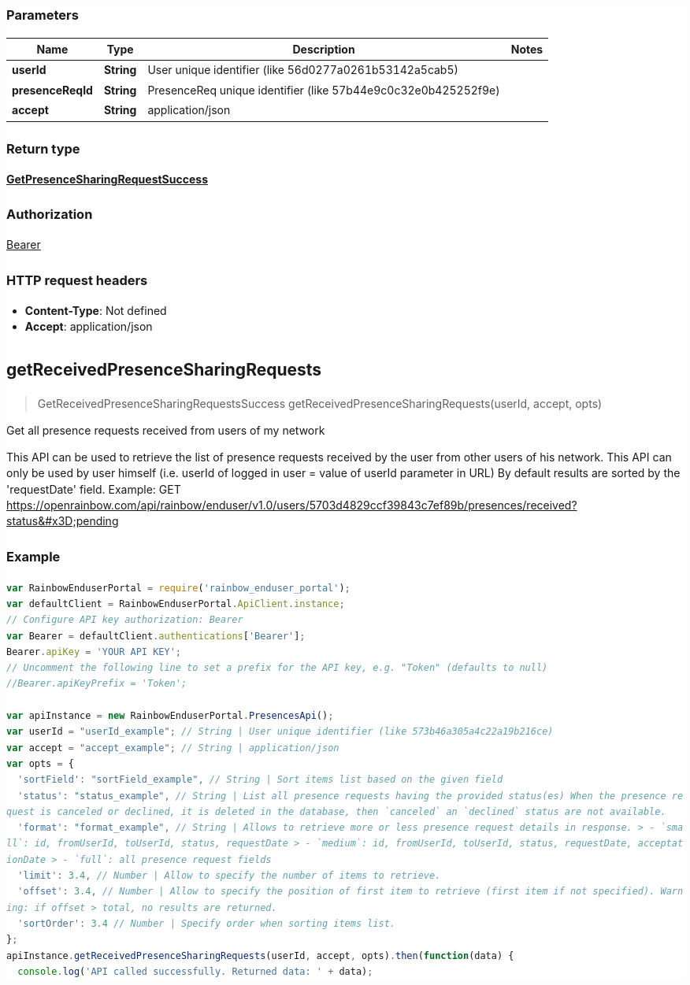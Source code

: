 ### Parameters



Name | Type | Description  | Notes
------------- | ------------- | ------------- | -------------
 **userId** | **String**| User unique identifier (like 56d0277a0261b53142a5cab5) | 
 **presenceReqId** | **String**| PresenceReq unique identifier (like 57b44e9c0c32e0b425252f9e) | 
 **accept** | **String**| application/json | 

### Return type

[**GetPresenceSharingRequestSuccess**](GetPresenceSharingRequestSuccess.md)

### Authorization

[Bearer](../README.md#Bearer)

### HTTP request headers

- **Content-Type**: Not defined
- **Accept**: application/json


## getReceivedPresenceSharingRequests

> GetReceivedPresenceSharingRequestsSuccess getReceivedPresenceSharingRequests(userId, accept, opts)

Get all presence requests received from users of my network

This API can be used to retrieve the list of presence requests received by the user from other users of his network.    This API can only be used by user himself (i.e. userId of logged in user &#x3D; value of userId parameter in URL)    By default results are sorted by the &#39;requestDate&#39; field.       Example: GET https://openrainbow.com/api/rainbow/enduser/v1.0/users/5703d4829ccf39843c7ef89b/presences/received?status&#x3D;pending

### Example

```javascript
var RainbowEnduserPortal = require('rainbow_enduser_portal');
var defaultClient = RainbowEnduserPortal.ApiClient.instance;
// Configure API key authorization: Bearer
var Bearer = defaultClient.authentications['Bearer'];
Bearer.apiKey = 'YOUR API KEY';
// Uncomment the following line to set a prefix for the API key, e.g. "Token" (defaults to null)
//Bearer.apiKeyPrefix = 'Token';

var apiInstance = new RainbowEnduserPortal.PresencesApi();
var userId = "userId_example"; // String | User unique identifier (like 573b46a305a4c22a19b216ce)
var accept = "accept_example"; // String | application/json
var opts = {
  'sortField': "sortField_example", // String | Sort items list based on the given field
  'status': "status_example", // String | List all presence requests having the provided status(es) When the presence request is canceled or declined, it is deleted in the database, then `canceled` an `declined` status are not available.
  'format': "format_example", // String | Allows to retrieve more or less presence request details in response. > - `small`: id, fromUserId, toUserId, status, requestDate > - `medium`: id, fromUserId, toUserId, status, requestDate, acceptationDate > - `full`: all presence request fields
  'limit': 3.4, // Number | Allow to specify the number of items to retrieve.
  'offset': 3.4, // Number | Allow to specify the position of first item to retrieve (first item if not specified). Warning: if offset > total, no results are returned.
  'sortOrder': 3.4 // Number | Specify order when sorting items list.
};
apiInstance.getReceivedPresenceSharingRequests(userId, accept, opts).then(function(data) {
  console.log('API called successfully. Returned data: ' + data);
```